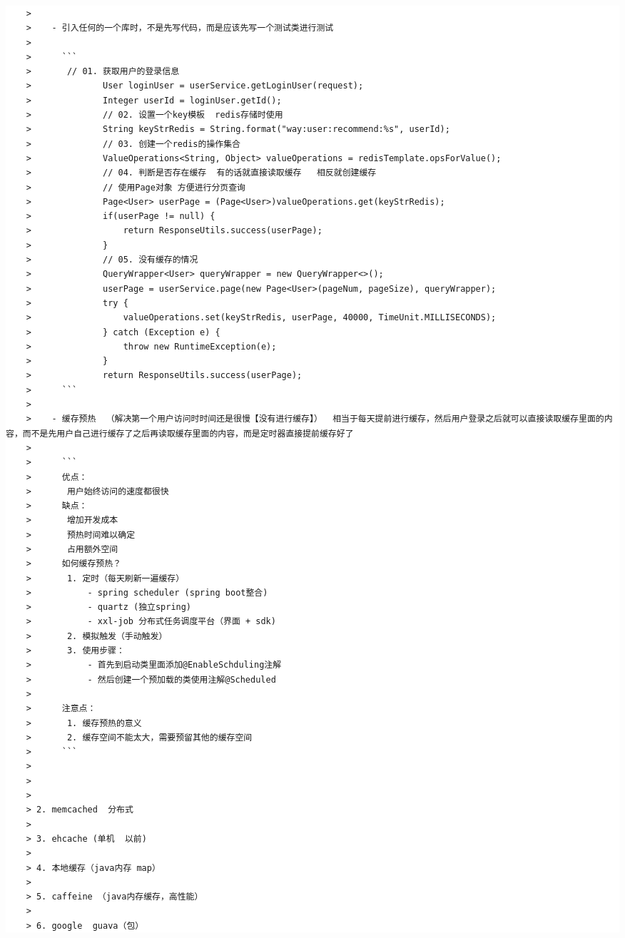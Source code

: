         >
        >    - 引入任何的一个库时，不是先写代码，而是应该先写一个测试类进行测试
        >
        >      ```
        >       // 01. 获取用户的登录信息
        >              User loginUser = userService.getLoginUser(request);
        >              Integer userId = loginUser.getId();
        >              // 02. 设置一个key模板  redis存储时使用
        >              String keyStrRedis = String.format("way:user:recommend:%s", userId);
        >              // 03. 创建一个redis的操作集合
        >              ValueOperations<String, Object> valueOperations = redisTemplate.opsForValue();
        >              // 04. 判断是否存在缓存  有的话就直接读取缓存   相反就创建缓存
        >              // 使用Page对象 方便进行分页查询
        >              Page<User> userPage = (Page<User>)valueOperations.get(keyStrRedis);
        >              if(userPage != null) {
        >                  return ResponseUtils.success(userPage);
        >              }
        >              // 05. 没有缓存的情况
        >              QueryWrapper<User> queryWrapper = new QueryWrapper<>();
        >              userPage = userService.page(new Page<User>(pageNum, pageSize), queryWrapper);
        >              try {
        >                  valueOperations.set(keyStrRedis, userPage, 40000, TimeUnit.MILLISECONDS);
        >              } catch (Exception e) {
        >                  throw new RuntimeException(e);
        >              }
        >              return ResponseUtils.success(userPage);
        >      ```
        >
        >    - 缓存预热  （解决第一个用户访问时时间还是很慢【没有进行缓存】）  相当于每天提前进行缓存，然后用户登录之后就可以直接读取缓存里面的内容，而不是先用户自己进行缓存了之后再读取缓存里面的内容，而是定时器直接提前缓存好了
        >
        >      ```
        >      优点：
        >      	用户始终访问的速度都很快
        >      缺点：
        >      	增加开发成本
        >      	预热时间难以确定
        >      	占用额外空间
        >      如何缓存预热？
        >      	1. 定时（每天刷新一遍缓存）
        >      		- spring scheduler (spring boot整合)
        >      		- quartz (独立spring)
        >      		- xxl-job 分布式任务调度平台（界面 + sdk)
        >      	2. 模拟触发（手动触发）
        >      	3. 使用步骤：
        >      		- 首先到启动类里面添加@EnableSchduling注解
        >      		- 然后创建一个预加载的类使用注解@Scheduled
        >      		
        >      注意点：
        >      	1. 缓存预热的意义
        >      	2. 缓存空间不能太大，需要预留其他的缓存空间
        >      ```
        >
        >      
        >
        > 2. memcached  分布式
        >
        > 3. ehcache (单机  以前)
        >
        > 4. 本地缓存（java内存 map）
        >
        > 5. caffeine （java内存缓存，高性能）
        >
        > 6. google  guava（包）